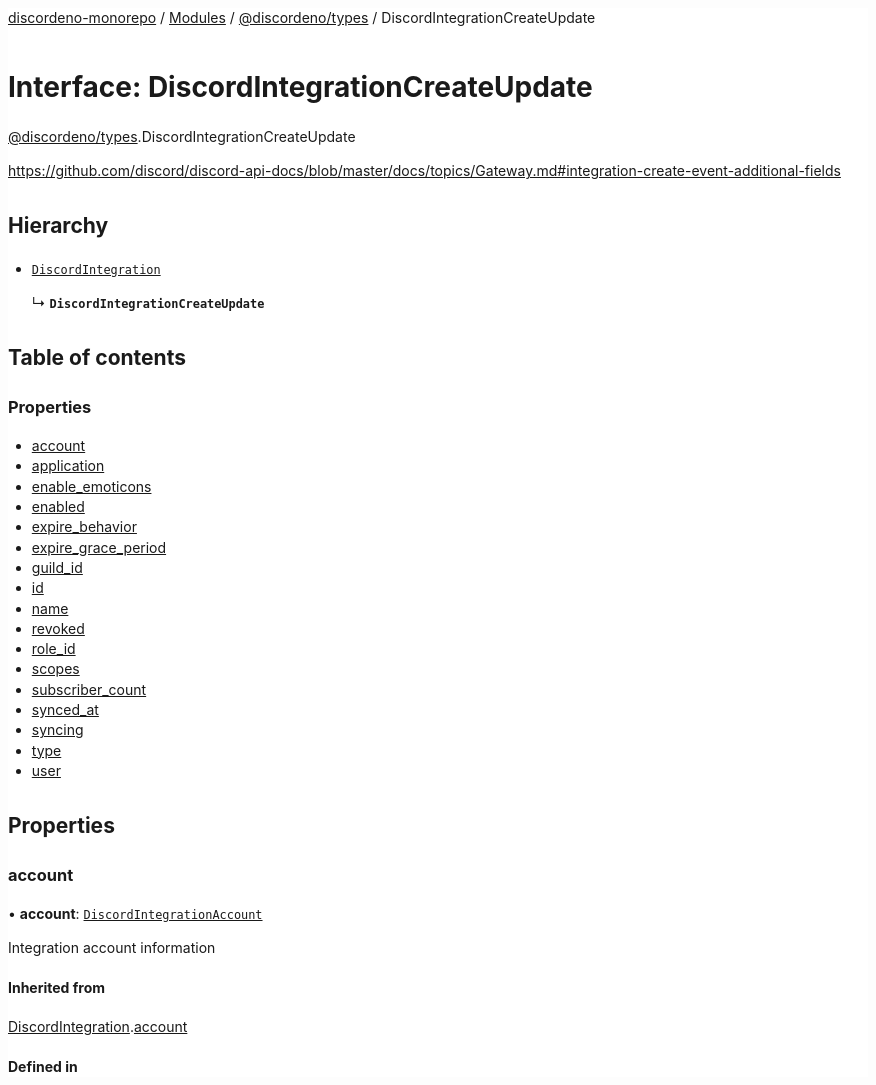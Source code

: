 [discordeno-monorepo](../README.md) / [Modules](../modules.md) / [@discordeno/types](../modules/discordeno_types.md) / DiscordIntegrationCreateUpdate

# Interface: DiscordIntegrationCreateUpdate

[@discordeno/types](../modules/discordeno_types.md).DiscordIntegrationCreateUpdate

https://github.com/discord/discord-api-docs/blob/master/docs/topics/Gateway.md#integration-create-event-additional-fields

## Hierarchy

- [`DiscordIntegration`](discordeno_types.DiscordIntegration.md)

  ↳ **`DiscordIntegrationCreateUpdate`**

## Table of contents

### Properties

- [account](discordeno_types.DiscordIntegrationCreateUpdate.md#account)
- [application](discordeno_types.DiscordIntegrationCreateUpdate.md#application)
- [enable_emoticons](discordeno_types.DiscordIntegrationCreateUpdate.md#enable_emoticons)
- [enabled](discordeno_types.DiscordIntegrationCreateUpdate.md#enabled)
- [expire_behavior](discordeno_types.DiscordIntegrationCreateUpdate.md#expire_behavior)
- [expire_grace_period](discordeno_types.DiscordIntegrationCreateUpdate.md#expire_grace_period)
- [guild_id](discordeno_types.DiscordIntegrationCreateUpdate.md#guild_id)
- [id](discordeno_types.DiscordIntegrationCreateUpdate.md#id)
- [name](discordeno_types.DiscordIntegrationCreateUpdate.md#name)
- [revoked](discordeno_types.DiscordIntegrationCreateUpdate.md#revoked)
- [role_id](discordeno_types.DiscordIntegrationCreateUpdate.md#role_id)
- [scopes](discordeno_types.DiscordIntegrationCreateUpdate.md#scopes)
- [subscriber_count](discordeno_types.DiscordIntegrationCreateUpdate.md#subscriber_count)
- [synced_at](discordeno_types.DiscordIntegrationCreateUpdate.md#synced_at)
- [syncing](discordeno_types.DiscordIntegrationCreateUpdate.md#syncing)
- [type](discordeno_types.DiscordIntegrationCreateUpdate.md#type)
- [user](discordeno_types.DiscordIntegrationCreateUpdate.md#user)

## Properties

### account

• **account**: [`DiscordIntegrationAccount`](discordeno_types.DiscordIntegrationAccount.md)

Integration account information

#### Inherited from

[DiscordIntegration](discordeno_types.DiscordIntegration.md).[account](discordeno_types.DiscordIntegration.md#account)

#### Defined in
